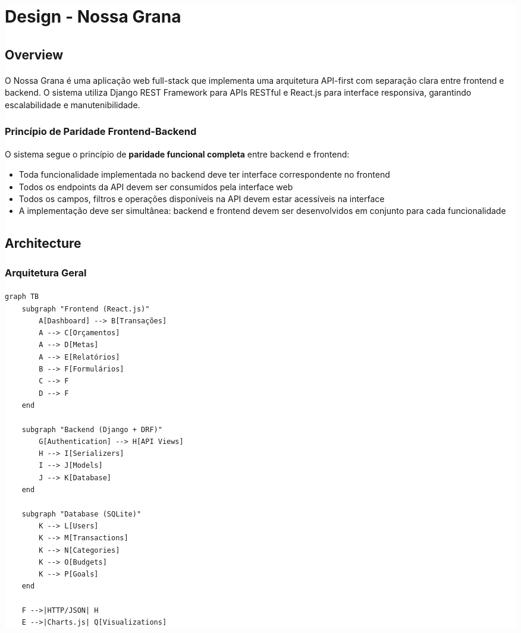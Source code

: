 # Design - Nossa Grana

## Overview

O Nossa Grana é uma aplicação web full-stack que implementa uma arquitetura API-first com separação clara entre frontend e backend. O sistema utiliza Django REST Framework para APIs RESTful e React.js para interface responsiva, garantindo escalabilidade e manutenibilidade.

### Princípio de Paridade Frontend-Backend

O sistema segue o princípio de **paridade funcional completa** entre backend e frontend:
- Toda funcionalidade implementada no backend deve ter interface correspondente no frontend
- Todos os endpoints da API devem ser consumidos pela interface web
- Todos os campos, filtros e operações disponíveis na API devem estar acessíveis na interface
- A implementação deve ser simultânea: backend e frontend devem ser desenvolvidos em conjunto para cada funcionalidade

## Architecture

### Arquitetura Geral

```mermaid
graph TB
    subgraph "Frontend (React.js)"
        A[Dashboard] --> B[Transações]
        A --> C[Orçamentos]
        A --> D[Metas]
        A --> E[Relatórios]
        B --> F[Formulários]
        C --> F
        D --> F
    end
    
    subgraph "Backend (Django + DRF)"
        G[Authentication] --> H[API Views]
        H --> I[Serializers]
        I --> J[Models]
        J --> K[Database]
    end
    
    subgraph "Database (SQLite)"
        K --> L[Users]
        K --> M[Transactions]
        K --> N[Categories]
        K --> O[Budgets]
        K --> P[Goals]
    end
    
    F -->|HTTP/JSON| H
    E -->|Charts.js| Q[Visualizations]
```
